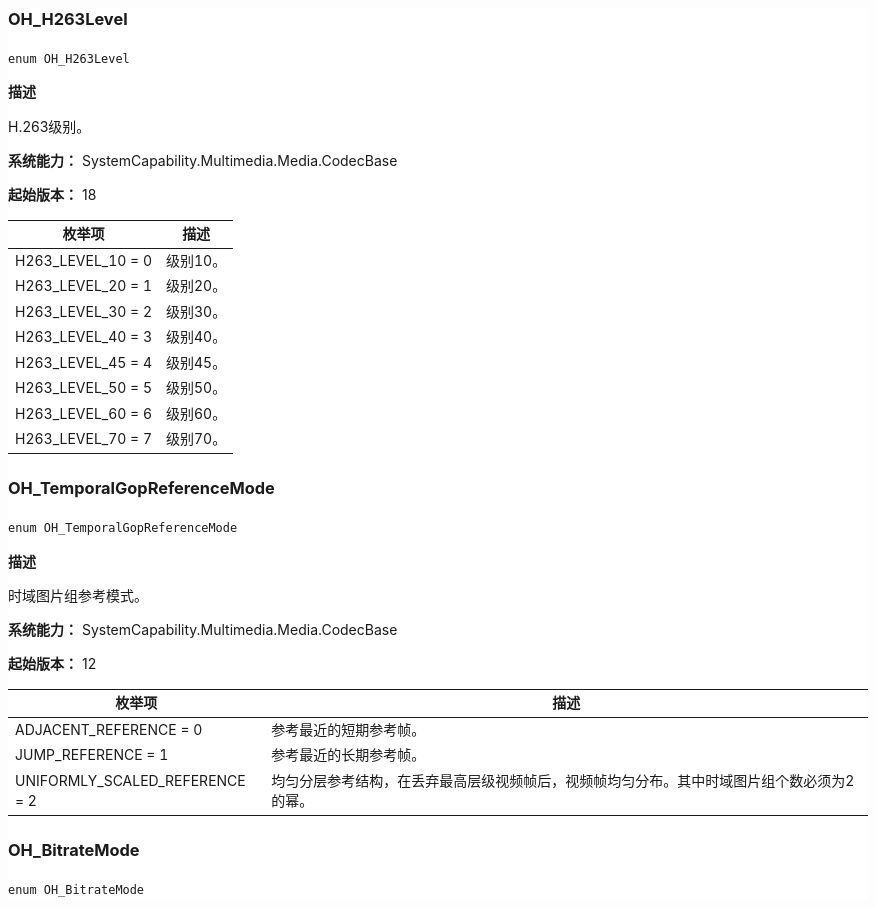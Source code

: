 ### OH_H263Level

```
enum OH_H263Level
```

**描述**

H.263级别。

**系统能力：** SystemCapability.Multimedia.Media.CodecBase

**起始版本：** 18

| 枚举项 | 描述 |
| -- | -- |
| H263_LEVEL_10 = 0 | 级别10。 |
| H263_LEVEL_20 = 1 | 级别20。 |
| H263_LEVEL_30 = 2 | 级别30。 |
| H263_LEVEL_40 = 3 | 级别40。 |
| H263_LEVEL_45 = 4 | 级别45。 |
| H263_LEVEL_50 = 5 | 级别50。 |
| H263_LEVEL_60 = 6 | 级别60。 |
| H263_LEVEL_70 = 7 | 级别70。 |

### OH_TemporalGopReferenceMode

```
enum OH_TemporalGopReferenceMode
```

**描述**

时域图片组参考模式。

**系统能力：** SystemCapability.Multimedia.Media.CodecBase

**起始版本：** 12

| 枚举项 | 描述 |
| -- | -- |
| ADJACENT_REFERENCE = 0 | 参考最近的短期参考帧。 |
| JUMP_REFERENCE = 1 | 参考最近的长期参考帧。 |
| UNIFORMLY_SCALED_REFERENCE = 2 | 均匀分层参考结构，在丢弃最高层级视频帧后，视频帧均匀分布。其中时域图片组个数必须为2的幂。 |

### OH_BitrateMode

```
enum OH_BitrateMode
```
